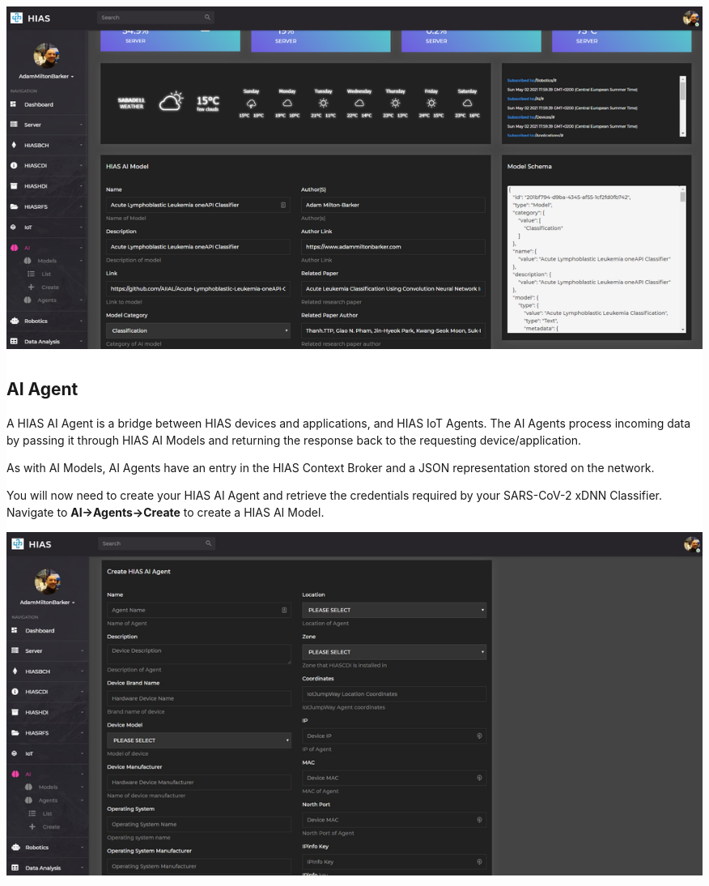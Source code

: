 ![HIAS AI Model](../../assets/images/hias-ai-model-edit.jpg)

## AI Agent

A HIAS AI Agent is a bridge between HIAS devices and applications, and HIAS IoT Agents. The AI Agents process incoming data by passing it through HIAS AI Models and returning the response back to the requesting device/application.

As with AI Models, AI Agents have an entry in the HIAS Context Broker and a JSON representation stored on the network.

You will now need to create your HIAS AI Agent and retrieve the credentials required by your SARS-CoV-2 xDNN Classifier. Navigate to **AI->Agents->Create** to create a HIAS AI Model.

![HIAS AI Agent](../../assets/images/hias-ai-agent.jpg)
